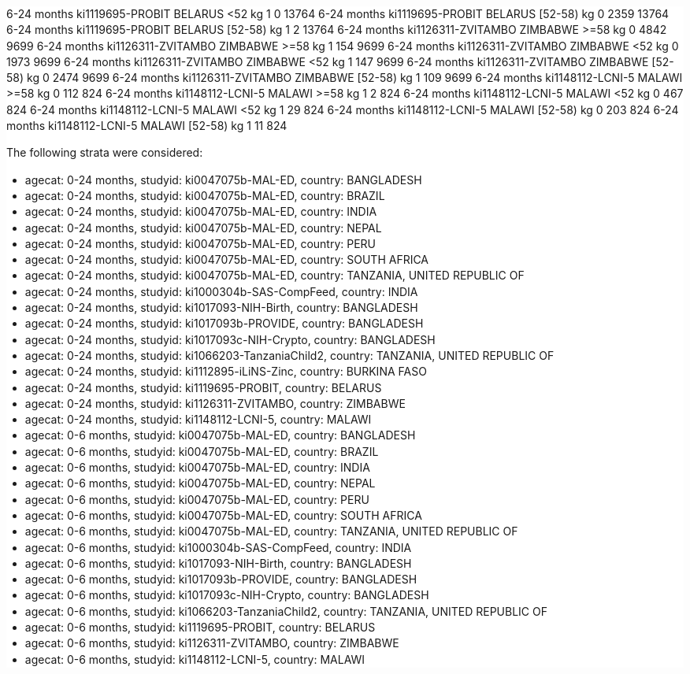 6-24 months   ki1119695-PROBIT           BELARUS                        <52 kg              1        0   13764
6-24 months   ki1119695-PROBIT           BELARUS                        [52-58) kg          0     2359   13764
6-24 months   ki1119695-PROBIT           BELARUS                        [52-58) kg          1        2   13764
6-24 months   ki1126311-ZVITAMBO         ZIMBABWE                       >=58 kg             0     4842    9699
6-24 months   ki1126311-ZVITAMBO         ZIMBABWE                       >=58 kg             1      154    9699
6-24 months   ki1126311-ZVITAMBO         ZIMBABWE                       <52 kg              0     1973    9699
6-24 months   ki1126311-ZVITAMBO         ZIMBABWE                       <52 kg              1      147    9699
6-24 months   ki1126311-ZVITAMBO         ZIMBABWE                       [52-58) kg          0     2474    9699
6-24 months   ki1126311-ZVITAMBO         ZIMBABWE                       [52-58) kg          1      109    9699
6-24 months   ki1148112-LCNI-5           MALAWI                         >=58 kg             0      112     824
6-24 months   ki1148112-LCNI-5           MALAWI                         >=58 kg             1        2     824
6-24 months   ki1148112-LCNI-5           MALAWI                         <52 kg              0      467     824
6-24 months   ki1148112-LCNI-5           MALAWI                         <52 kg              1       29     824
6-24 months   ki1148112-LCNI-5           MALAWI                         [52-58) kg          0      203     824
6-24 months   ki1148112-LCNI-5           MALAWI                         [52-58) kg          1       11     824


The following strata were considered:

* agecat: 0-24 months, studyid: ki0047075b-MAL-ED, country: BANGLADESH
* agecat: 0-24 months, studyid: ki0047075b-MAL-ED, country: BRAZIL
* agecat: 0-24 months, studyid: ki0047075b-MAL-ED, country: INDIA
* agecat: 0-24 months, studyid: ki0047075b-MAL-ED, country: NEPAL
* agecat: 0-24 months, studyid: ki0047075b-MAL-ED, country: PERU
* agecat: 0-24 months, studyid: ki0047075b-MAL-ED, country: SOUTH AFRICA
* agecat: 0-24 months, studyid: ki0047075b-MAL-ED, country: TANZANIA, UNITED REPUBLIC OF
* agecat: 0-24 months, studyid: ki1000304b-SAS-CompFeed, country: INDIA
* agecat: 0-24 months, studyid: ki1017093-NIH-Birth, country: BANGLADESH
* agecat: 0-24 months, studyid: ki1017093b-PROVIDE, country: BANGLADESH
* agecat: 0-24 months, studyid: ki1017093c-NIH-Crypto, country: BANGLADESH
* agecat: 0-24 months, studyid: ki1066203-TanzaniaChild2, country: TANZANIA, UNITED REPUBLIC OF
* agecat: 0-24 months, studyid: ki1112895-iLiNS-Zinc, country: BURKINA FASO
* agecat: 0-24 months, studyid: ki1119695-PROBIT, country: BELARUS
* agecat: 0-24 months, studyid: ki1126311-ZVITAMBO, country: ZIMBABWE
* agecat: 0-24 months, studyid: ki1148112-LCNI-5, country: MALAWI
* agecat: 0-6 months, studyid: ki0047075b-MAL-ED, country: BANGLADESH
* agecat: 0-6 months, studyid: ki0047075b-MAL-ED, country: BRAZIL
* agecat: 0-6 months, studyid: ki0047075b-MAL-ED, country: INDIA
* agecat: 0-6 months, studyid: ki0047075b-MAL-ED, country: NEPAL
* agecat: 0-6 months, studyid: ki0047075b-MAL-ED, country: PERU
* agecat: 0-6 months, studyid: ki0047075b-MAL-ED, country: SOUTH AFRICA
* agecat: 0-6 months, studyid: ki0047075b-MAL-ED, country: TANZANIA, UNITED REPUBLIC OF
* agecat: 0-6 months, studyid: ki1000304b-SAS-CompFeed, country: INDIA
* agecat: 0-6 months, studyid: ki1017093-NIH-Birth, country: BANGLADESH
* agecat: 0-6 months, studyid: ki1017093b-PROVIDE, country: BANGLADESH
* agecat: 0-6 months, studyid: ki1017093c-NIH-Crypto, country: BANGLADESH
* agecat: 0-6 months, studyid: ki1066203-TanzaniaChild2, country: TANZANIA, UNITED REPUBLIC OF
* agecat: 0-6 months, studyid: ki1119695-PROBIT, country: BELARUS
* agecat: 0-6 months, studyid: ki1126311-ZVITAMBO, country: ZIMBABWE
* agecat: 0-6 months, studyid: ki1148112-LCNI-5, country: MALAWI